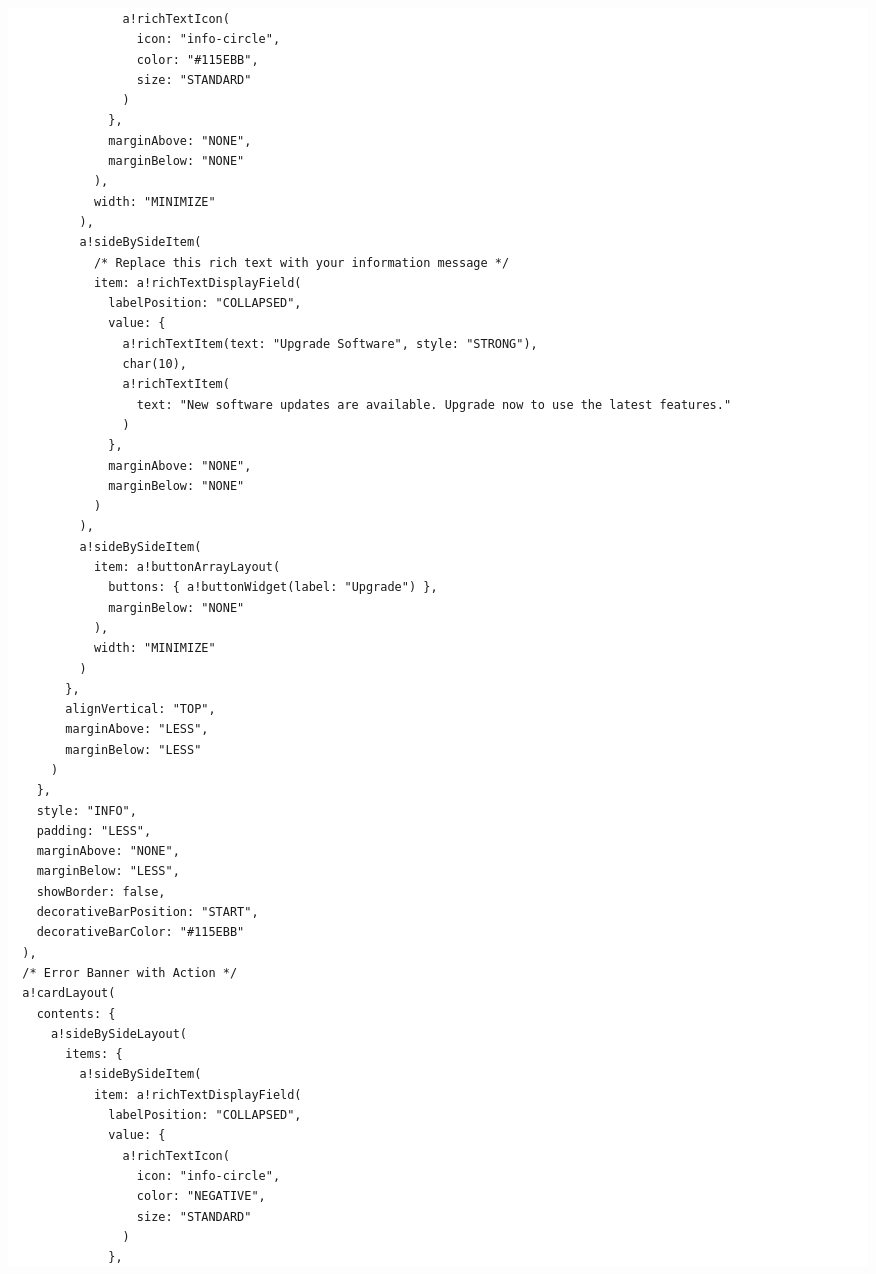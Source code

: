 ```
                a!richTextIcon(
                  icon: "info-circle",
                  color: "#115EBB",
                  size: "STANDARD"
                )
              },
              marginAbove: "NONE",
              marginBelow: "NONE"
            ),
            width: "MINIMIZE"
          ),
          a!sideBySideItem(
            /* Replace this rich text with your information message */
            item: a!richTextDisplayField(
              labelPosition: "COLLAPSED",
              value: {
                a!richTextItem(text: "Upgrade Software", style: "STRONG"),
                char(10),
                a!richTextItem(
                  text: "New software updates are available. Upgrade now to use the latest features."
                )
              },
              marginAbove: "NONE",
              marginBelow: "NONE"
            )
          ),
          a!sideBySideItem(
            item: a!buttonArrayLayout(
              buttons: { a!buttonWidget(label: "Upgrade") },
              marginBelow: "NONE"
            ),
            width: "MINIMIZE"
          )
        },
        alignVertical: "TOP",
        marginAbove: "LESS",
        marginBelow: "LESS"
      )
    },
    style: "INFO",
    padding: "LESS",
    marginAbove: "NONE",
    marginBelow: "LESS",
    showBorder: false,
    decorativeBarPosition: "START",
    decorativeBarColor: "#115EBB"
  ),
  /* Error Banner with Action */
  a!cardLayout(
    contents: {
      a!sideBySideLayout(
        items: {
          a!sideBySideItem(
            item: a!richTextDisplayField(
              labelPosition: "COLLAPSED",
              value: {
                a!richTextIcon(
                  icon: "info-circle",
                  color: "NEGATIVE",
                  size: "STANDARD"
                )
              },
```